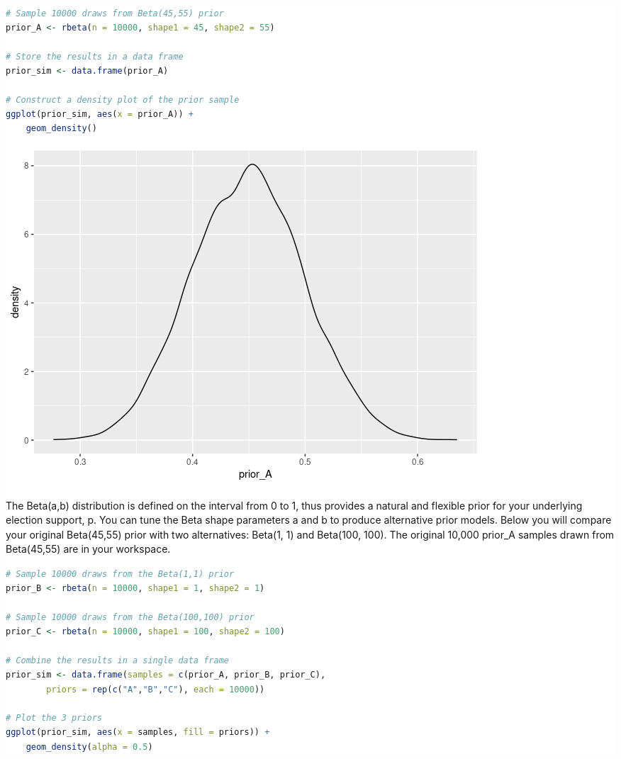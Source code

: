 ``` r
# Sample 10000 draws from Beta(45,55) prior
prior_A <- rbeta(n = 10000, shape1 = 45, shape2 = 55)

# Store the results in a data frame
prior_sim <- data.frame(prior_A)

# Construct a density plot of the prior sample
ggplot(prior_sim, aes(x = prior_A)) + 
    geom_density()
```

![](datacamp_rjags_files/figure-gfm/unnamed-chunk-2-1.png)

The Beta(a,b) distribution is defined on the interval from 0 to 1, thus
provides a natural and flexible prior for your underlying election
support, p. You can tune the Beta shape parameters a and b to produce
alternative prior models. Below you will compare your original
Beta(45,55) prior with two alternatives: Beta(1, 1) and Beta(100, 100).
The original 10,000 prior\_A samples drawn from Beta(45,55) are in your
workspace.

``` r
# Sample 10000 draws from the Beta(1,1) prior
prior_B <- rbeta(n = 10000, shape1 = 1, shape2 = 1)    

# Sample 10000 draws from the Beta(100,100) prior
prior_C <- rbeta(n = 10000, shape1 = 100, shape2 = 100)

# Combine the results in a single data frame
prior_sim <- data.frame(samples = c(prior_A, prior_B, prior_C),
        priors = rep(c("A","B","C"), each = 10000))

# Plot the 3 priors
ggplot(prior_sim, aes(x = samples, fill = priors)) + 
    geom_density(alpha = 0.5)
```
